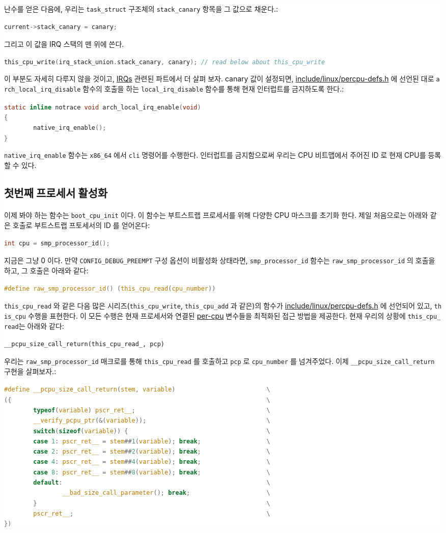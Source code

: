 난수를 얻은 다음에, 우리는 `task_struct` 구조체의 `stack_canary` 항목을 그 값으로 채운다.:

```C
current->stack_canary = canary;
```

그리고 이 값을 IRQ 스택의 맨 위에 쓴다.

```C
this_cpu_write(irq_stack_union.stack_canary, canary); // read below about this_cpu_write
```

이 부분도 자세히 다루지 않을 것이고, [IRQs](http://en.wikipedia.org/wiki/Interrupt_request_%28PC_architecture%29) 관련된 파트에서 더 살펴 보자. canary 값이 설정되면, [include/linux/percpu-defs.h](https://github.com/torvalds/linux/blob/master/include/linux/percpu-defs.h) 에 선언된 대로 `arch_local_irq_disable` 함수의 호출을 하는 `local_irq_disable` 함수를 통해 현재 인터럽트를 금지하도록 한다.:

```C
static inline notrace void arch_local_irq_enable(void)
{
        native_irq_enable();
}
```

`native_irq_enable` 함수는 `x86_64` 에서 `cli` 명령어를 수행한다. 인터럽트를 금지함으로써 우리는 CPU 비트맵에서 주어진 ID 로 현재 CPU를 등록할 수 있다.

첫번째 프로세서 활성화
---------------------------------------------------------------------------------

이제 봐야 하는 함수는 `boot_cpu_init` 이다. 이 함수는 부트스트랩 프로세서를 위해 다양한 CPU 마스크를 초기화 한다. 제일 처음으로는 아래와 같은 호출로 부트스트랩 프토세서의 ID 를 얻어온다:

```C
int cpu = smp_processor_id();
```

지금은 그냥 0 이다. 만약 `CONFIG_DEBUG_PREEMPT` 구성 옵션이 비활성화 상태라면, `smp_processor_id` 함수는 `raw_smp_processor_id` 의 호출을 하고, 그 호출은 아래와 같다:

```C
#define raw_smp_processor_id() (this_cpu_read(cpu_number))
```

`this_cpu_read` 와 같은 다음 많은 시리즈(`this_cpu_write`, `this_cpu_add` 과 같은)의 함수가 [include/linux/percpu-defs.h](https://github.com/torvalds/linux/blob/master/include/linux/percpu-defs.h) 에 선언되어 있고, `this_cpu` 수행을 표현한다. 이 모든 수행은 현재 프로세서와 연결된 [per-cpu](https://github.com/daeseokyoun/linux-insides/blob/master/Theory/per-cpu.html) 변수들을 최적화된 접근 방법을 제공한다. 현재 우리의 상황에 `this_cpu_read`는 아래와 같다:

```
__pcpu_size_call_return(this_cpu_read_, pcp)
```

우리는 `raw_smp_processor_id` 매크로를 통해 `this_cpu_read` 를 호출하고 `pcp` 로 `cpu_number` 를 넘겨주었다. 이제 `__pcpu_size_call_return` 구현을 살펴보자.:

```C
#define __pcpu_size_call_return(stem, variable)                         \
({                                                                      \
        typeof(variable) pscr_ret__;                                    \
        __verify_pcpu_ptr(&(variable));                                 \
        switch(sizeof(variable)) {                                      \
        case 1: pscr_ret__ = stem##1(variable); break;                  \
        case 2: pscr_ret__ = stem##2(variable); break;                  \
        case 4: pscr_ret__ = stem##4(variable); break;                  \
        case 8: pscr_ret__ = stem##8(variable); break;                  \
        default:                                                        \
                __bad_size_call_parameter(); break;                     \
        }                                                               \
        pscr_ret__;                                                     \
})
```

